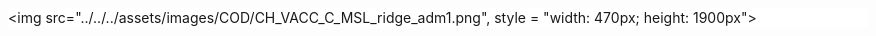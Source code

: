 <img src="../../../assets/images/COD/CH_VACC_C_MSL_ridge_adm1.png", style = "width: 470px; height: 1900px">
